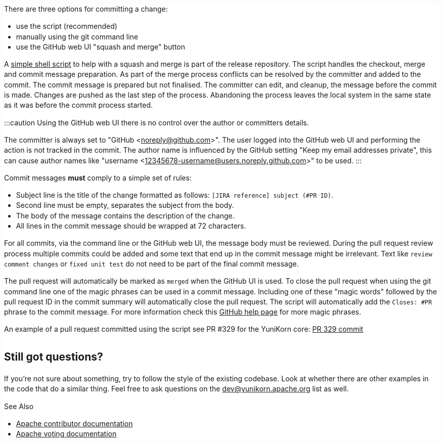 There are three options for committing a change:
* use the script (recommended)
* manually using the git command line
* use the GitHub web UI "squash and merge" button 

A [simple shell script](https://github.com/apache/yunikorn-release/tree/master/tools/merge_pr.sh) to help with a squash and merge is part of the release repository.
The script handles the checkout, merge and commit message preparation.
As part of the merge process conflicts can be resolved by the committer and added to the commit.
The commit message is prepared but not finalised. The committer can edit, and cleanup, the message before the commit is made.
Changes are pushed as the last step of the process.
Abandoning the process leaves the local system in the same state as it was before the commit process started.

:::caution
Using the GitHub web UI there is no control over the author or committers details.

The committer is always set to "GitHub \<[noreply@github.com](mailto:noreply@github.com)\>".
The user logged into the GitHub web UI and performing the action is not tracked in the commit.
The author name is influenced by the GitHub setting "Keep my email addresses private",
this can cause author names like "username \<12345678-username@users.noreply.github.com\>" to be used.
:::

Commit messages **must** comply to a simple set of rules:
* Subject line is the title of the change formatted as follows: `[JIRA reference] subject (#PR ID)`.  
* Second line must be empty, separates the subject from the body.
* The body of the message contains the description of the change.
* All lines in the commit message should be wrapped at 72 characters.

For all commits, via the command line or the GitHub web UI, the message body must be reviewed.
During the pull request review process multiple commits could be added and some text that end up in the commit message might be irrelevant.
Text like `review comment changes` or `fixed unit test` do not need to be part of the final commit message.

The pull request will automatically be marked as `merged` when the GitHub UI is used.
To close the pull request when using the git command line one of the magic phrases can be used in a commit message.
Including one of these "magic words" followed by the pull request ID in the commit summary will automatically close the pull request.
The script will automatically add the `Closes: #PR` phrase to the commit message.
For more information check this [GitHub help page](https://docs.github.com/en/issues/tracking-your-work-with-issues/linking-a-pull-request-to-an-issue) for more magic phrases.

An example of a pull request committed using the script see PR #329 for the YuniKorn core: [PR 329 commit](https://github.com/apache/yunikorn-core/commit/9e151829e14714b0e47b413bd9cecfdff6b44507)

## Still got questions?
If you’re not sure about something, try to follow the style of the existing codebase.
Look at whether there are other examples in the code that do a similar thing.
Feel free to ask questions on the [dev@yunikorn.apache.org](mailto:dev@yunikorn.apache.org) list as well.

See Also
* [Apache contributor documentation](http://www.apache.org/dev/contributors.html)
* [Apache voting documentation](http://www.apache.org/foundation/voting.html)

